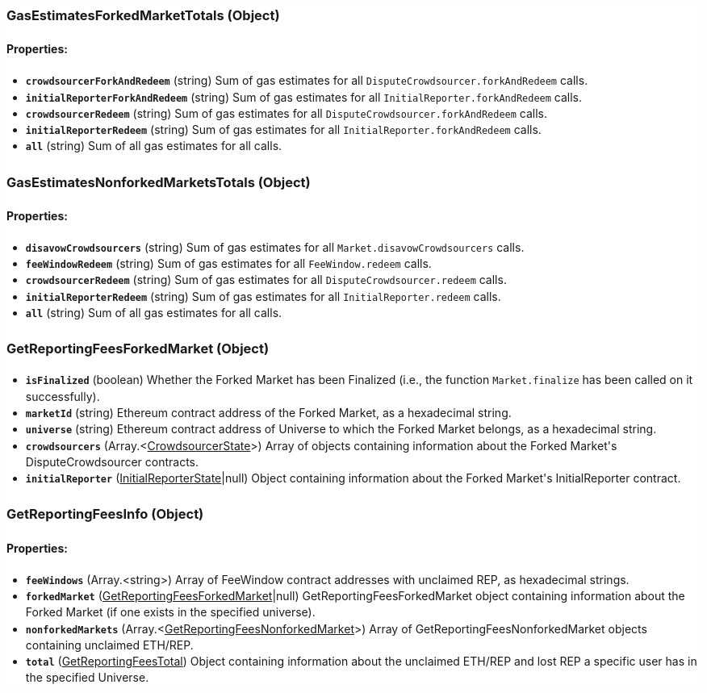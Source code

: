 <a name="GasEstimatesForkedMarketTotals"></a>
### GasEstimatesForkedMarketTotals  (Object)

#### **Properties:** 
* **`crowdsourcerForkAndRedeem`** (string) Sum of gas estimates for all `DisputeCrowdsourcer.forkAndRedeem` calls.
* **`initialReporterForkAndRedeem`** (string) Sum of gas estimates for all `InitialReporter.forkAndRedeem` calls.
* **`crowdsourcerRedeem`** (string) Sum of gas estimates for all `DisputeCrowdsourcer.forkAndRedeem` calls.
* **`initialReporterRedeem`** (string) Sum of gas estimates for all `InitialReporter.forkAndRedeem` calls.
* **`all`** (string) Sum of all gas estimates for all calls.

<a name="GasEstimatesNonforkedMarketsTotals"></a>
### GasEstimatesNonforkedMarketsTotals  (Object)

#### **Properties:** 
* **`disavowCrowdsourcers`** (string) Sum of gas estimates for all `Market.disavowCrowdsourcers` calls.
* **`feeWindowRedeem`** (string) Sum of gas estimates for all `FeeWindow.redeem` calls.
* **`crowdsourcerRedeem`** (string) Sum of gas estimates for all `DisputeCrowdsourcer.redeem` calls.
* **`initialReporterRedeem`** (string) Sum of gas estimates for all `InitialReporter.redeem` calls.
* **`all`** (string) Sum of all gas estimates for all calls.

<a name="GetReportingFeesForkedMarket"></a>
### GetReportingFeesForkedMarket  (Object)

* **`isFinalized`** (boolean) Whether the Forked Market has been Finalized (i.e., the function `Market.finalize` has been called on it successfully).
* **`marketId`** (string) Ethereum contract address of the Forked Market, as a hexadecimal string.
* **`universe`** (string) Ethereum contract address of Universe to which the Forked Market belongs, as a hexadecimal string.
* **`crowdsourcers`** (Array.&lt;<a href="#CrowdsourcerState">CrowdsourcerState</a>>) Array of objects containing information about the Forked Market's DisputeCrowdsourcer contracts.
* **`initialReporter`** (<a href="#InitialReporterState">InitialReporterState</a>|null) Object containing information about the Forked Market's InitialReporter contract.

<a name="GetReportingFeesInfo"></a>
### GetReportingFeesInfo  (Object)

#### **Properties:** 
* **`feeWindows`** (Array.&lt;string>) Array of FeeWindow contract addresses with unclaimed REP, as hexadecimal strings.
* **`forkedMarket`** (<a href="#GetReportingFeesForkedMarket">GetReportingFeesForkedMarket</a>|null) GetReportingFeesForkedMarket object containing information about the Forked Market (if one exists in the specified universe).
* **`nonforkedMarkets`** (Array.&lt;<a href="#GetReportingFeesNonforkedMarket">GetReportingFeesNonforkedMarket</a>>) Array of GetReportingFeesNonforkedMarket objects containing unclaimed ETH/REP.
* **`total`** (<a href="#GetReportingFeesTotal">GetReportingFeesTotal</a>) Object containing information about the unclaimed ETH/REP and lost REP a specific user has in the specified Universe.
